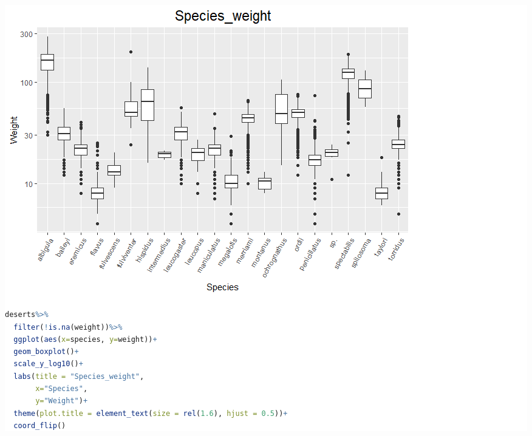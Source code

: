 ![](lab10_hw_files/figure-html/unnamed-chunk-11-1.png)


```r
deserts%>%
  filter(!is.na(weight))%>%
  ggplot(aes(x=species, y=weight))+
  geom_boxplot()+
  scale_y_log10()+
  labs(title = "Species_weight",
       x="Species",
       y="Weight")+
  theme(plot.title = element_text(size = rel(1.6), hjust = 0.5))+
  coord_flip()
```
